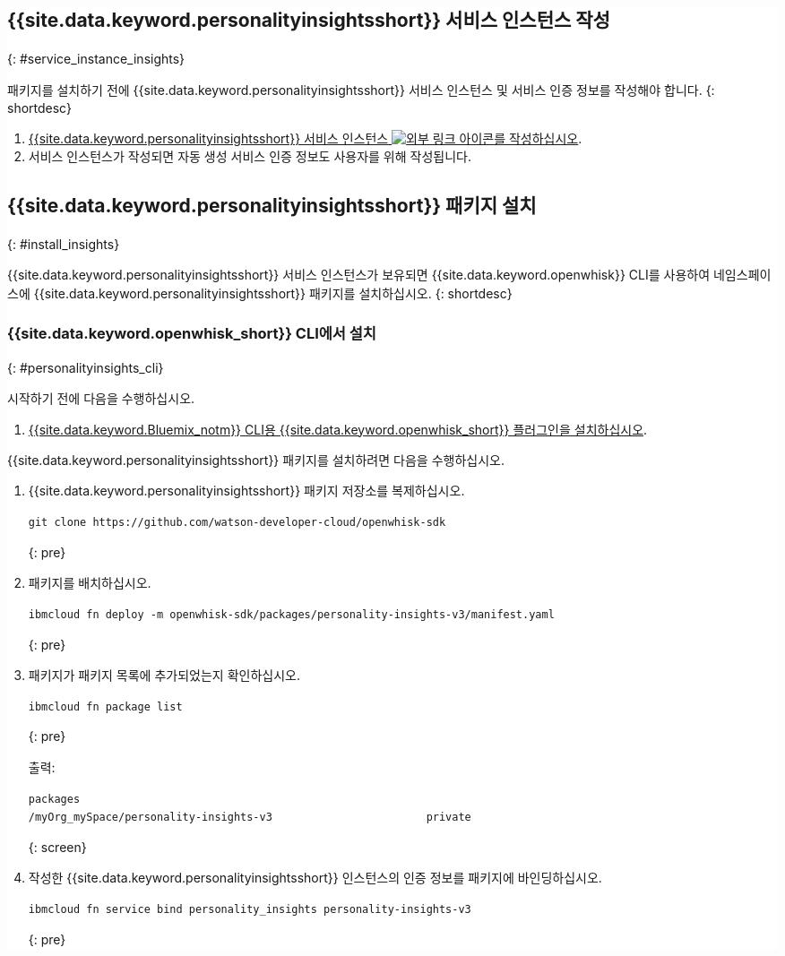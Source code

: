 ## {{site.data.keyword.personalityinsightsshort}} 서비스 인스턴스 작성
{: #service_instance_insights}

패키지를 설치하기 전에 {{site.data.keyword.personalityinsightsshort}} 서비스 인스턴스 및 서비스 인증 정보를 작성해야 합니다.
{: shortdesc}

1. [{{site.data.keyword.personalityinsightsshort}} 서비스 인스턴스 ![외부 링크 아이콘](../icons/launch-glyph.svg "외부 링크 아이콘")를 작성하십시오](https://cloud.ibm.com/catalog/services/personality_insights).
2. 서비스 인스턴스가 작성되면 자동 생성 서비스 인증 정보도 사용자를 위해 작성됩니다.

## {{site.data.keyword.personalityinsightsshort}} 패키지 설치
{: #install_insights}

{{site.data.keyword.personalityinsightsshort}} 서비스 인스턴스가 보유되면 {{site.data.keyword.openwhisk}} CLI를 사용하여 네임스페이스에 {{site.data.keyword.personalityinsightsshort}} 패키지를 설치하십시오.
{: shortdesc}

### {{site.data.keyword.openwhisk_short}} CLI에서 설치
{: #personalityinsights_cli}

시작하기 전에 다음을 수행하십시오.
  1. [{{site.data.keyword.Bluemix_notm}} CLI용 {{site.data.keyword.openwhisk_short}} 플러그인을 설치하십시오](/docs/openwhisk?topic=cloud-functions-cli_install).

{{site.data.keyword.personalityinsightsshort}} 패키지를 설치하려면 다음을 수행하십시오.

1. {{site.data.keyword.personalityinsightsshort}} 패키지 저장소를 복제하십시오.
    ```
    git clone https://github.com/watson-developer-cloud/openwhisk-sdk
    ```
    {: pre}

2. 패키지를 배치하십시오.
    ```
    ibmcloud fn deploy -m openwhisk-sdk/packages/personality-insights-v3/manifest.yaml
    ```
    {: pre}

3. 패키지가 패키지 목록에 추가되었는지 확인하십시오.
    ```
    ibmcloud fn package list
    ```
    {: pre}

    출력:
    ```
    packages
    /myOrg_mySpace/personality-insights-v3                        private
    ```
    {: screen}

4. 작성한 {{site.data.keyword.personalityinsightsshort}} 인스턴스의 인증 정보를 패키지에 바인딩하십시오.
    ```
    ibmcloud fn service bind personality_insights personality-insights-v3
    ```
    {: pre}
